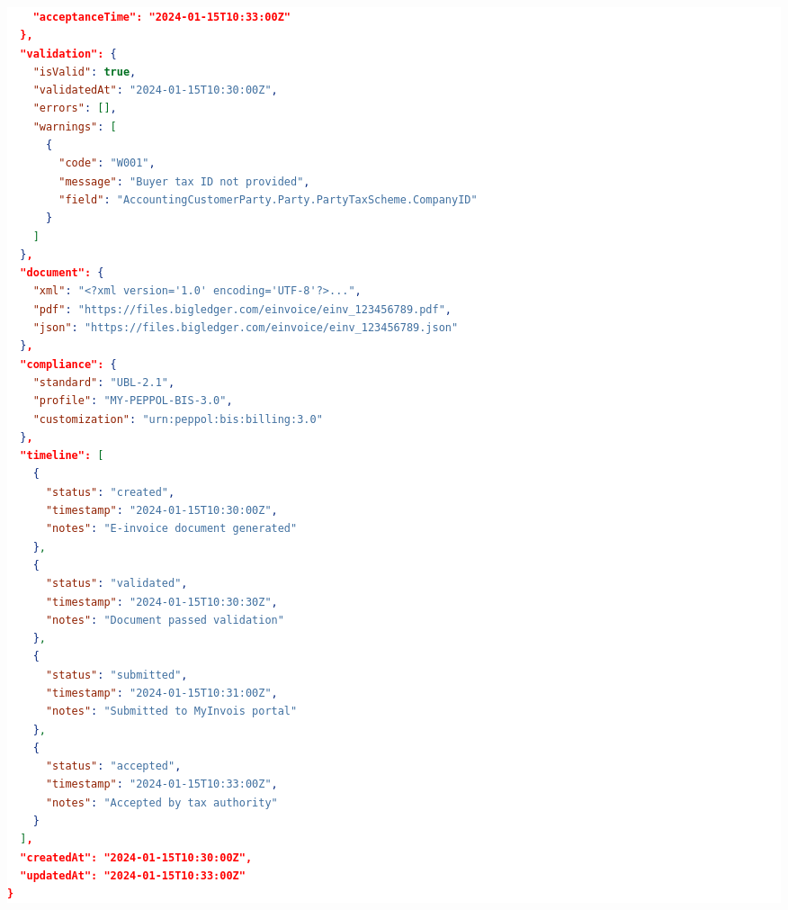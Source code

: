 ```json
    "acceptanceTime": "2024-01-15T10:33:00Z"
  },
  "validation": {
    "isValid": true,
    "validatedAt": "2024-01-15T10:30:00Z",
    "errors": [],
    "warnings": [
      {
        "code": "W001",
        "message": "Buyer tax ID not provided",
        "field": "AccountingCustomerParty.Party.PartyTaxScheme.CompanyID"
      }
    ]
  },
  "document": {
    "xml": "<?xml version='1.0' encoding='UTF-8'?>...",
    "pdf": "https://files.bigledger.com/einvoice/einv_123456789.pdf",
    "json": "https://files.bigledger.com/einvoice/einv_123456789.json"
  },
  "compliance": {
    "standard": "UBL-2.1",
    "profile": "MY-PEPPOL-BIS-3.0",
    "customization": "urn:peppol:bis:billing:3.0"
  },
  "timeline": [
    {
      "status": "created",
      "timestamp": "2024-01-15T10:30:00Z",
      "notes": "E-invoice document generated"
    },
    {
      "status": "validated",
      "timestamp": "2024-01-15T10:30:30Z",
      "notes": "Document passed validation"
    },
    {
      "status": "submitted",
      "timestamp": "2024-01-15T10:31:00Z",
      "notes": "Submitted to MyInvois portal"
    },
    {
      "status": "accepted",
      "timestamp": "2024-01-15T10:33:00Z",
      "notes": "Accepted by tax authority"
    }
  ],
  "createdAt": "2024-01-15T10:30:00Z",
  "updatedAt": "2024-01-15T10:33:00Z"
}
```
